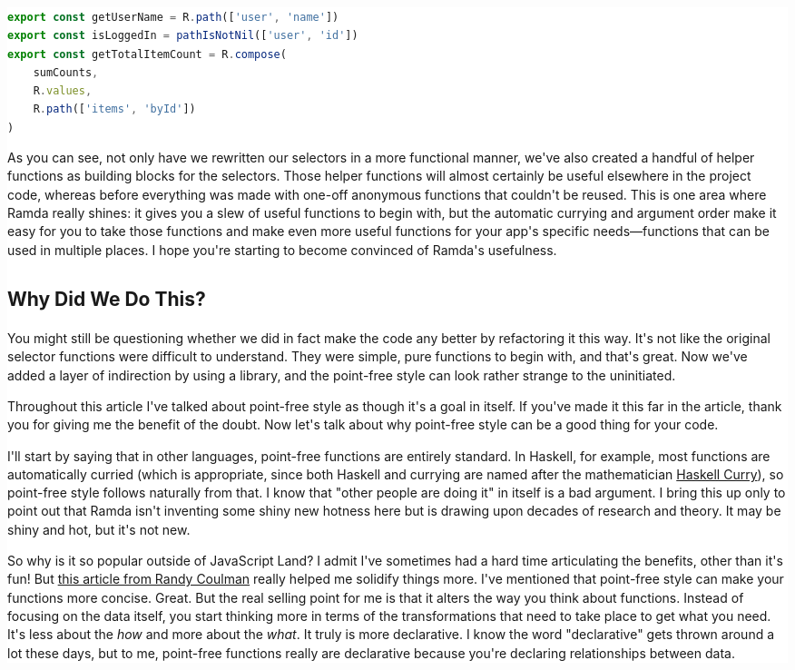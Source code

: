 ```js
export const getUserName = R.path(['user', 'name'])
export const isLoggedIn = pathIsNotNil(['user', 'id'])
export const getTotalItemCount = R.compose(
    sumCounts,
    R.values,
    R.path(['items', 'byId'])
)
```

As you can see, not only have we rewritten our selectors in a more functional
manner, we've also created a handful of helper functions as building blocks for
the selectors. Those helper functions will almost certainly be useful elsewhere
in the project code, whereas before everything was made with one-off anonymous
functions that couldn't be reused. This is one area where Ramda really shines:
it gives you a slew of useful functions to begin with, but the automatic
currying and argument order make it easy for you to take those functions and
make even more useful functions for your app's specific needs—functions that can
be used in multiple places. I hope you're starting to become convinced of
Ramda's usefulness.

## Why Did We Do This?

You might still be questioning whether we did in fact make the code any better
by refactoring it this way. It's not like the original selector functions were
difficult to understand. They were simple, pure functions to begin with, and
that's great. Now we've added a layer of indirection by using a library, and the
point-free style can look rather strange to the uninitiated.

Throughout this article I've talked about point-free style as though it's a goal
in itself. If you've made it this far in the article, thank you for giving me
the benefit of the doubt. Now let's talk about why point-free style can be a
good thing for your code.

I'll start by saying that in other languages, point-free functions are entirely
standard. In Haskell, for example, most functions are automatically curried
(which is appropriate, since both Haskell and currying are named after the
mathematician [Haskell Curry](https://en.wikipedia.org/wiki/Haskell_Curry)), so
point-free style follows naturally from that. I know that "other people are
doing it" in itself is a bad argument. I bring this up only to point out that
Ramda isn't inventing some shiny new hotness here but is drawing upon decades of
research and theory. It may be shiny and hot, but it's not new.

So why is it so popular outside of JavaScript Land? I admit I've sometimes had a
hard time articulating the benefits, other than it's fun! But
[this article from Randy Coulman](http://randycoulman.com/blog/2016/06/21/thinking-in-ramda-pointfree-style/)
really helped me solidify things more. I've mentioned that point-free style can
make your functions more concise. Great. But the real selling point for me is
that it alters the way you think about functions. Instead of focusing on the
data itself, you start thinking more in terms of the transformations that need
to take place to get what you need. It's less about the _how_ and more about the
_what_. It truly is more declarative. I know the word "declarative" gets thrown
around a lot these days, but to me, point-free functions really are declarative
because you're declaring relationships between data.
